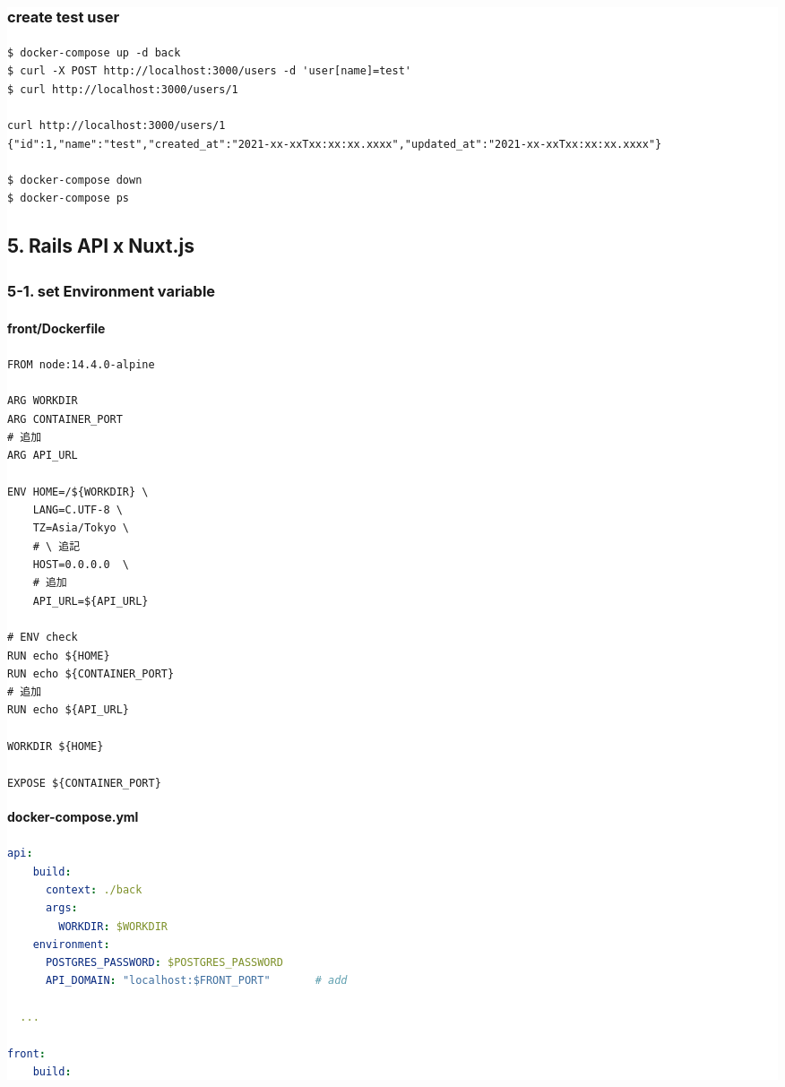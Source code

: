 ### create test user

```
$ docker-compose up -d back
$ curl -X POST http://localhost:3000/users -d 'user[name]=test'
$ curl http://localhost:3000/users/1

curl http://localhost:3000/users/1
{"id":1,"name":"test","created_at":"2021-xx-xxTxx:xx:xx.xxxx","updated_at":"2021-xx-xxTxx:xx:xx.xxxx"}

$ docker-compose down
$ docker-compose ps
```

## 5. Rails API x Nuxt.js

### 5-1. set Environment variable

#### front/Dockerfile

```docker
FROM node:14.4.0-alpine

ARG WORKDIR
ARG CONTAINER_PORT
# 追加
ARG API_URL

ENV HOME=/${WORKDIR} \
    LANG=C.UTF-8 \
    TZ=Asia/Tokyo \
    # \ 追記
    HOST=0.0.0.0  \
    # 追加
    API_URL=${API_URL}

# ENV check
RUN echo ${HOME}
RUN echo ${CONTAINER_PORT}
# 追加
RUN echo ${API_URL}

WORKDIR ${HOME}

EXPOSE ${CONTAINER_PORT}
```

#### docker-compose.yml

```yml
api:
    build:
      context: ./back
      args:
        WORKDIR: $WORKDIR
    environment:
      POSTGRES_PASSWORD: $POSTGRES_PASSWORD
      API_DOMAIN: "localhost:$FRONT_PORT"       # add 

  ...

front:
    build:
```
